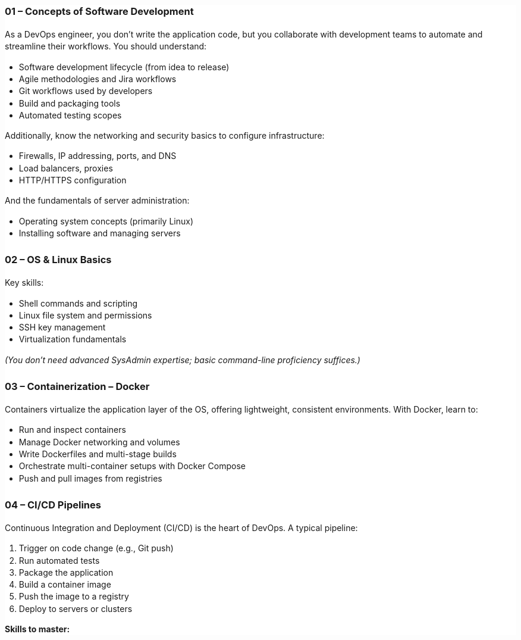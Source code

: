 ### 01 – Concepts of Software Development

As a DevOps engineer, you don’t write the application code, but you collaborate with development teams to automate and streamline their workflows. You should understand:

* Software development lifecycle (from idea to release)
* Agile methodologies and Jira workflows
* Git workflows used by developers
* Build and packaging tools
* Automated testing scopes

Additionally, know the networking and security basics to configure infrastructure:

* Firewalls, IP addressing, ports, and DNS
* Load balancers, proxies
* HTTP/HTTPS configuration

And the fundamentals of server administration:

* Operating system concepts (primarily Linux)
* Installing software and managing servers

### 02 – OS & Linux Basics

Key skills:

* Shell commands and scripting
* Linux file system and permissions
* SSH key management
* Virtualization fundamentals

*(You don’t need advanced SysAdmin expertise; basic command-line proficiency suffices.)*

### 03 – Containerization – Docker

Containers virtualize the application layer of the OS, offering lightweight, consistent environments. With Docker, learn to:

* Run and inspect containers
* Manage Docker networking and volumes
* Write Dockerfiles and multi-stage builds
* Orchestrate multi-container setups with Docker Compose
* Push and pull images from registries

### 04 – CI/CD Pipelines

Continuous Integration and Deployment (CI/CD) is the heart of DevOps. A typical pipeline:

1. Trigger on code change (e.g., Git push)
2. Run automated tests
3. Package the application
4. Build a container image
5. Push the image to a registry
6. Deploy to servers or clusters

**Skills to master:**
